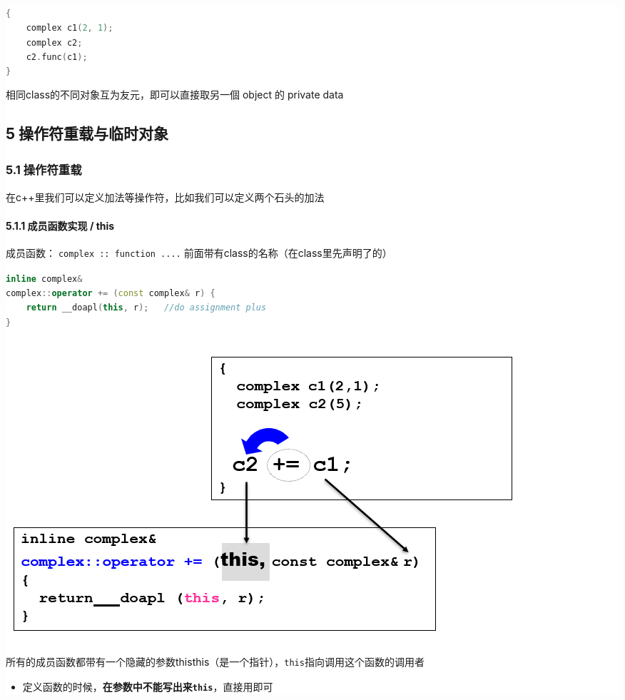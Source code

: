 ```cpp
{
    complex c1(2, 1);
    complex c2;
    c2.func(c1);
}
```

相同class的不同对象互为友元，即可以直接取另一個 object 的 private data

## 5 操作符重载与临时对象

### 5.1 操作符重载

在c++里我们可以定义加法等操作符，比如我们可以定义两个石头的加法

#### 5.1.1 成员函数实现 / this

成员函数： `complex :: function ....` 前面带有class的名称（在class里先声明了的）

```cpp
inline complex&
complex::operator += (const complex& r) {
    return __doapl(this, r);   //do assignment plus
}
```

![img](assets/202307160907795-1725774821905-81.png)

所有的成员函数都带有一个隐藏的参数thisthis（是一个指针），`this`指向调用这个函数的调用者

- 定义函数的时候，**在参数中不能写出来`this`**，直接用即可
